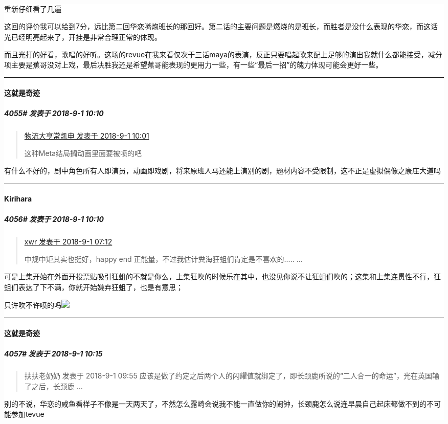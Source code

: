 重新仔细看了几遍

这回的评价我可以给到7分，远比第二回华恋嘴炮班长的那回好。第二话的主要问题是燃烧的是班长，而胜者是没什么表现的华恋，而这话光已经明亮起来了，开挂是非常合理正常的体现。

而且光打的好看，歌唱的好听。这场的revue在我来看仅次于三话maya的表演，反正只要唱起歌来配上足够的演出我就什么都能接受，减分项主要是蕉哥没对上戏，最后决胜我还是希望蕉哥能表现的更用力一些，有一些“最后一招”的魄力体现可能会更好一些。







-----

####  这就是奇迹  
##### 4055#       发表于 2018-9-1 10:10



<blockquote><a href="httphttps://bbs.saraba1st.com/2b/forum.php?mod=redirect&amp;goto=findpost&amp;pid=40830627&amp;ptid=1499843" target="_blank">物流大亨常凯申 发表于 2018-9-1 10:01</a>

这种Meta结局搁动画里面要被喷的吧</blockquote>
有什么不好的，剧中角色所有人即演员，动画即戏剧，将来原班人马还能上演别的剧，题材内容不受限制，这不正是虚拟偶像之康庄大道吗







-----

####  Kirihara  
##### 4056#       发表于 2018-9-1 10:10



<blockquote><a href="httphttps://bbs.saraba1st.com/2b/forum.php?mod=redirect&amp;goto=findpost&amp;pid=40829742&amp;ptid=1499843" target="_blank">xwr 发表于 2018-9-1 07:12</a>

中规中矩其实也挺好，happy end 正能量，不过我估计粪海狂蛆们肯定是不喜欢的..... ...</blockquote>
可是上集开始在外面开投票贴吸引狂蛆的不就是你么，上集狂吹的时候乐在其中，也没见你说不让狂蛆们吹的；这集和上集连贯性不行，狂蛆们表达了下不满，你就开始嫌弃狂蛆了，也是有意思；

只许吹不许喷的吗<img src="https://static.saraba1st.com/image/smiley/face2017/065.png" referrerpolicy="no-referrer">







-----

####  这就是奇迹  
##### 4057#       发表于 2018-9-1 10:15



<blockquote>扶扶老奶奶 发表于 2018-9-1 09:55
应该是做了约定之后两个人的闪耀值就绑定了，即长颈鹿所说的“二人合一的命运”，光在英国输了之后，长颈鹿 ...</blockquote>
别的不说，华恋的咸鱼看样子不像是一天两天了，不然怎么露崎会说我不能一直做你的闹钟，长颈鹿怎么说连早晨自己起床都做不到的不可能参加tevue


